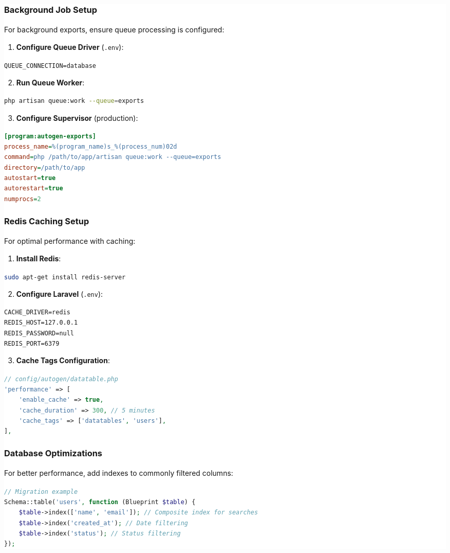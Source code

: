 ### Background Job Setup

For background exports, ensure queue processing is configured:

1. **Configure Queue Driver** (`.env`):
```env
QUEUE_CONNECTION=database
```

2. **Run Queue Worker**:
```bash
php artisan queue:work --queue=exports
```

3. **Configure Supervisor** (production):
```ini
[program:autogen-exports]
process_name=%(program_name)s_%(process_num)02d
command=php /path/to/app/artisan queue:work --queue=exports
directory=/path/to/app
autostart=true
autorestart=true
numprocs=2
```

### Redis Caching Setup

For optimal performance with caching:

1. **Install Redis**:
```bash
sudo apt-get install redis-server
```

2. **Configure Laravel** (`.env`):
```env
CACHE_DRIVER=redis
REDIS_HOST=127.0.0.1
REDIS_PASSWORD=null
REDIS_PORT=6379
```

3. **Cache Tags Configuration**:
```php
// config/autogen/datatable.php
'performance' => [
    'enable_cache' => true,
    'cache_duration' => 300, // 5 minutes
    'cache_tags' => ['datatables', 'users'],
],
```

### Database Optimizations

For better performance, add indexes to commonly filtered columns:

```php
// Migration example
Schema::table('users', function (Blueprint $table) {
    $table->index(['name', 'email']); // Composite index for searches
    $table->index('created_at'); // Date filtering
    $table->index('status'); // Status filtering
});
```
